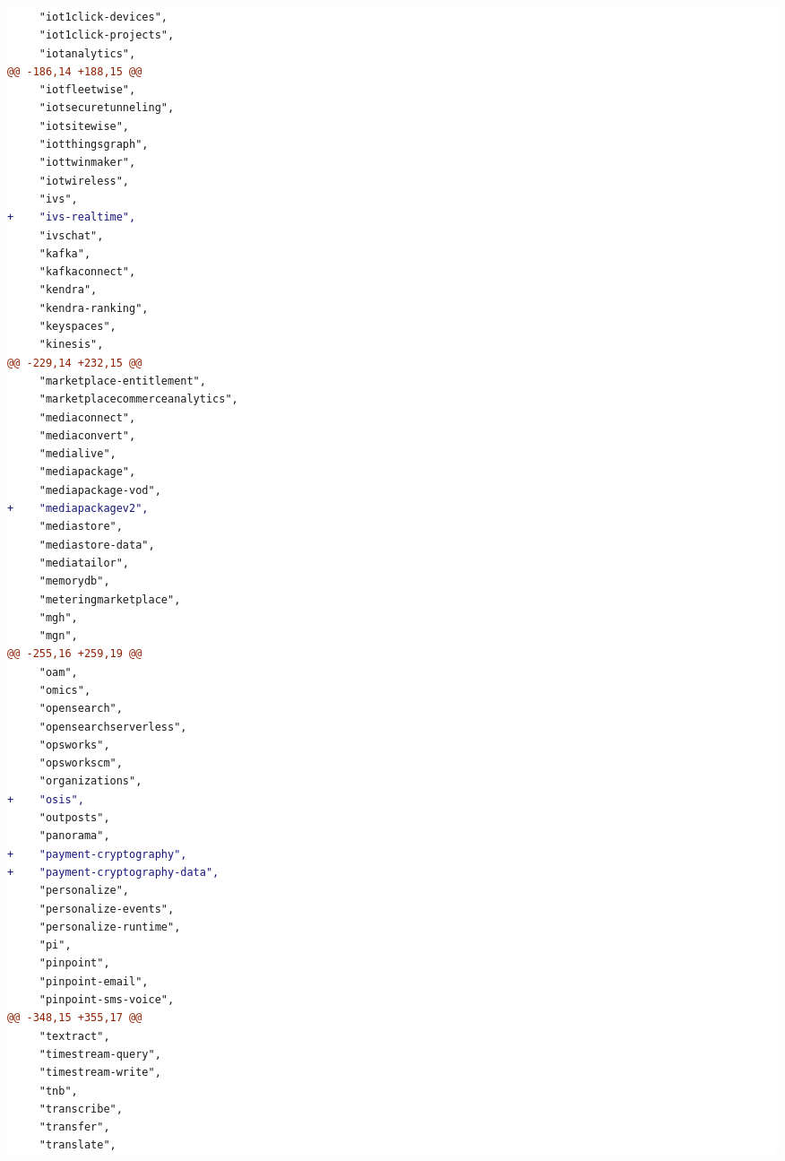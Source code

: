 ```diff
     "iot1click-devices",
     "iot1click-projects",
     "iotanalytics",
@@ -186,14 +188,15 @@
     "iotfleetwise",
     "iotsecuretunneling",
     "iotsitewise",
     "iotthingsgraph",
     "iottwinmaker",
     "iotwireless",
     "ivs",
+    "ivs-realtime",
     "ivschat",
     "kafka",
     "kafkaconnect",
     "kendra",
     "kendra-ranking",
     "keyspaces",
     "kinesis",
@@ -229,14 +232,15 @@
     "marketplace-entitlement",
     "marketplacecommerceanalytics",
     "mediaconnect",
     "mediaconvert",
     "medialive",
     "mediapackage",
     "mediapackage-vod",
+    "mediapackagev2",
     "mediastore",
     "mediastore-data",
     "mediatailor",
     "memorydb",
     "meteringmarketplace",
     "mgh",
     "mgn",
@@ -255,16 +259,19 @@
     "oam",
     "omics",
     "opensearch",
     "opensearchserverless",
     "opsworks",
     "opsworkscm",
     "organizations",
+    "osis",
     "outposts",
     "panorama",
+    "payment-cryptography",
+    "payment-cryptography-data",
     "personalize",
     "personalize-events",
     "personalize-runtime",
     "pi",
     "pinpoint",
     "pinpoint-email",
     "pinpoint-sms-voice",
@@ -348,15 +355,17 @@
     "textract",
     "timestream-query",
     "timestream-write",
     "tnb",
     "transcribe",
     "transfer",
     "translate",
```